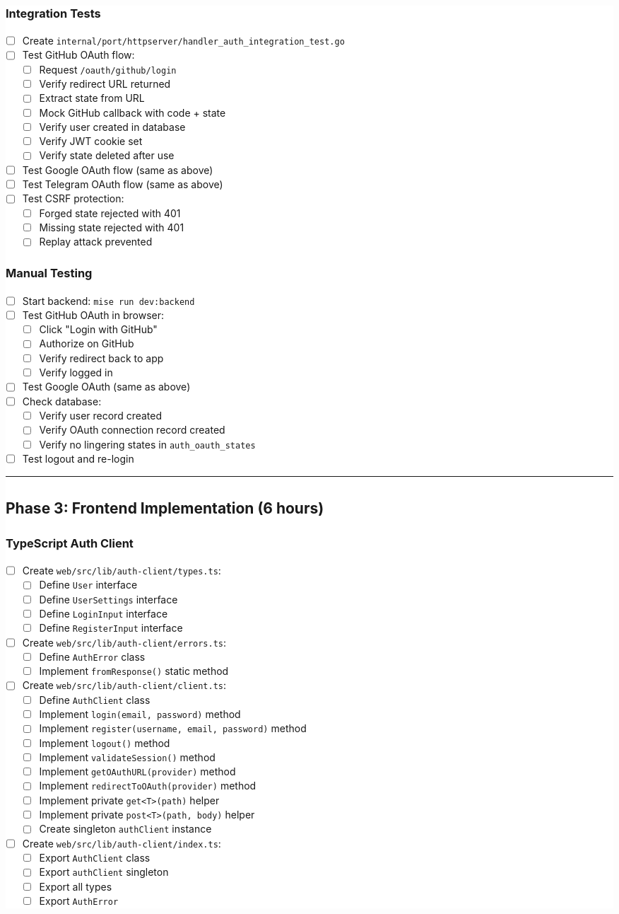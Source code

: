 ### Integration Tests
- [ ] Create `internal/port/httpserver/handler_auth_integration_test.go`
- [ ] Test GitHub OAuth flow:
  - [ ] Request `/oauth/github/login`
  - [ ] Verify redirect URL returned
  - [ ] Extract state from URL
  - [ ] Mock GitHub callback with code + state
  - [ ] Verify user created in database
  - [ ] Verify JWT cookie set
  - [ ] Verify state deleted after use
- [ ] Test Google OAuth flow (same as above)
- [ ] Test Telegram OAuth flow (same as above)
- [ ] Test CSRF protection:
  - [ ] Forged state rejected with 401
  - [ ] Missing state rejected with 401
  - [ ] Replay attack prevented

### Manual Testing
- [ ] Start backend: `mise run dev:backend`
- [ ] Test GitHub OAuth in browser:
  - [ ] Click "Login with GitHub"
  - [ ] Authorize on GitHub
  - [ ] Verify redirect back to app
  - [ ] Verify logged in
- [ ] Test Google OAuth (same as above)
- [ ] Check database:
  - [ ] Verify user record created
  - [ ] Verify OAuth connection record created
  - [ ] Verify no lingering states in `auth_oauth_states`
- [ ] Test logout and re-login

---

## Phase 3: Frontend Implementation (6 hours)

### TypeScript Auth Client
- [ ] Create `web/src/lib/auth-client/types.ts`:
  - [ ] Define `User` interface
  - [ ] Define `UserSettings` interface
  - [ ] Define `LoginInput` interface
  - [ ] Define `RegisterInput` interface
- [ ] Create `web/src/lib/auth-client/errors.ts`:
  - [ ] Define `AuthError` class
  - [ ] Implement `fromResponse()` static method
- [ ] Create `web/src/lib/auth-client/client.ts`:
  - [ ] Define `AuthClient` class
  - [ ] Implement `login(email, password)` method
  - [ ] Implement `register(username, email, password)` method
  - [ ] Implement `logout()` method
  - [ ] Implement `validateSession()` method
  - [ ] Implement `getOAuthURL(provider)` method
  - [ ] Implement `redirectToOAuth(provider)` method
  - [ ] Implement private `get<T>(path)` helper
  - [ ] Implement private `post<T>(path, body)` helper
  - [ ] Create singleton `authClient` instance
- [ ] Create `web/src/lib/auth-client/index.ts`:
  - [ ] Export `AuthClient` class
  - [ ] Export `authClient` singleton
  - [ ] Export all types
  - [ ] Export `AuthError`
